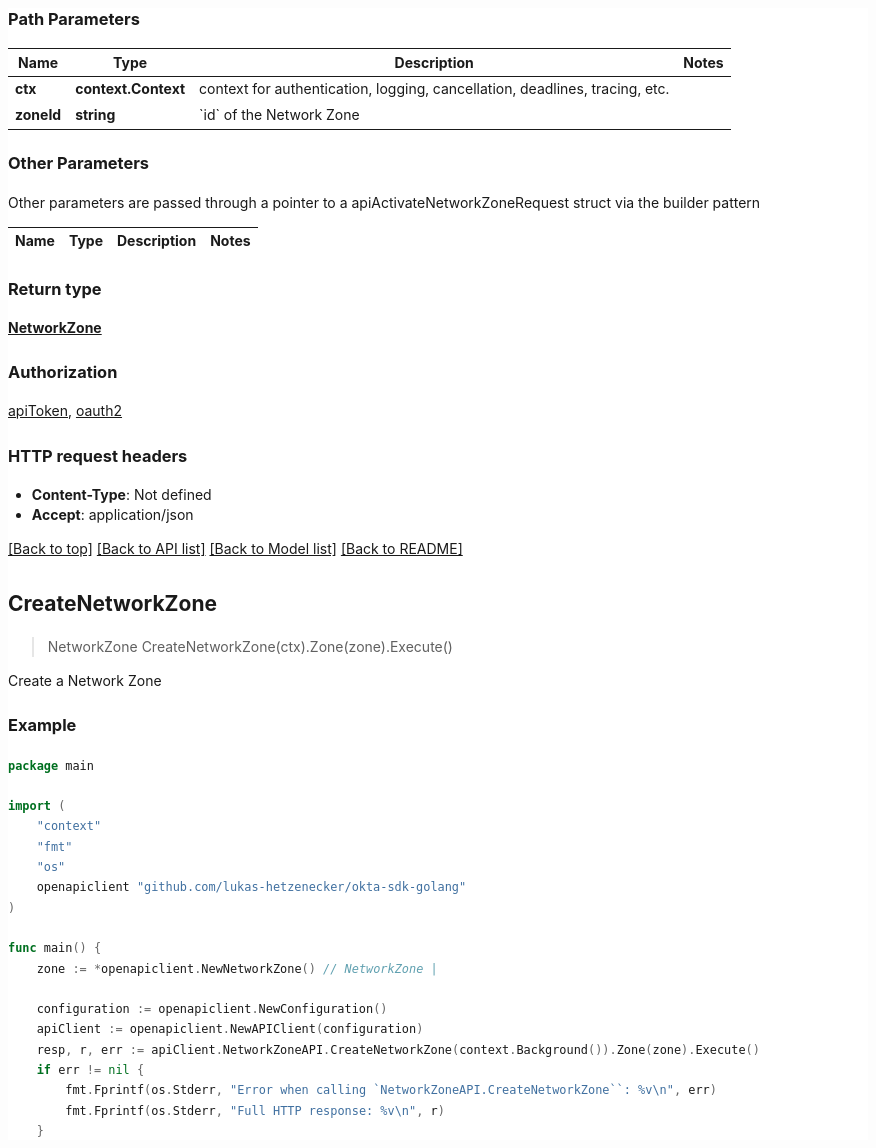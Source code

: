 ### Path Parameters


Name | Type | Description  | Notes
------------- | ------------- | ------------- | -------------
**ctx** | **context.Context** | context for authentication, logging, cancellation, deadlines, tracing, etc.
**zoneId** | **string** | &#x60;id&#x60; of the Network Zone | 

### Other Parameters

Other parameters are passed through a pointer to a apiActivateNetworkZoneRequest struct via the builder pattern


Name | Type | Description  | Notes
------------- | ------------- | ------------- | -------------


### Return type

[**NetworkZone**](NetworkZone.md)

### Authorization

[apiToken](../README.md#apiToken), [oauth2](../README.md#oauth2)

### HTTP request headers

- **Content-Type**: Not defined
- **Accept**: application/json

[[Back to top]](#) [[Back to API list]](../README.md#documentation-for-api-endpoints)
[[Back to Model list]](../README.md#documentation-for-models)
[[Back to README]](../README.md)


## CreateNetworkZone

> NetworkZone CreateNetworkZone(ctx).Zone(zone).Execute()

Create a Network Zone



### Example

```go
package main

import (
    "context"
    "fmt"
    "os"
    openapiclient "github.com/lukas-hetzenecker/okta-sdk-golang"
)

func main() {
    zone := *openapiclient.NewNetworkZone() // NetworkZone | 

    configuration := openapiclient.NewConfiguration()
    apiClient := openapiclient.NewAPIClient(configuration)
    resp, r, err := apiClient.NetworkZoneAPI.CreateNetworkZone(context.Background()).Zone(zone).Execute()
    if err != nil {
        fmt.Fprintf(os.Stderr, "Error when calling `NetworkZoneAPI.CreateNetworkZone``: %v\n", err)
        fmt.Fprintf(os.Stderr, "Full HTTP response: %v\n", r)
    }
```